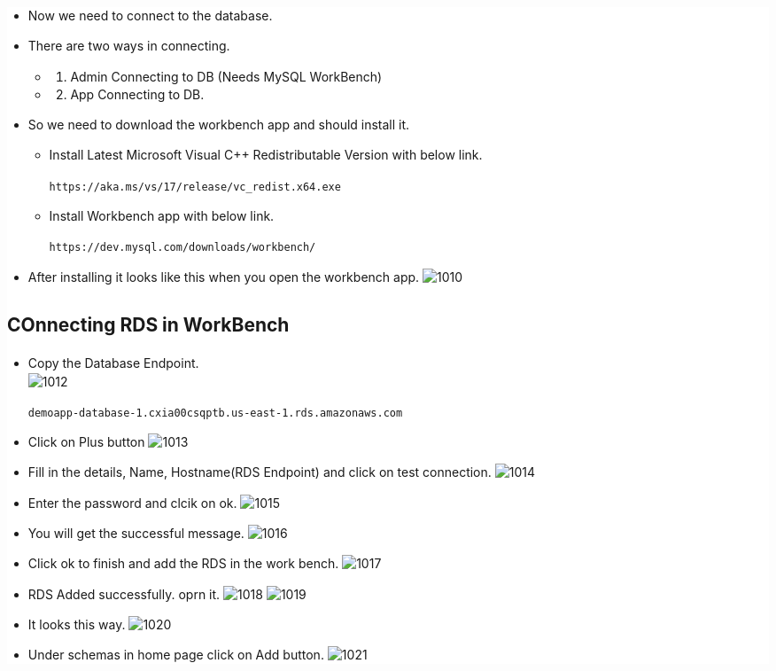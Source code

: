   - Now we need to connect to the database. 
  - There are two ways in connecting.
    - 1. Admin Connecting to DB (Needs MySQL WorkBench)
    - 2. App Connecting to DB.
  - So we need to download the workbench app and should install it.
    - Install Latest Microsoft Visual C++ Redistributable Version with below link.
      ```
      https://aka.ms/vs/17/release/vc_redist.x64.exe
      ```
    - Install Workbench app with below link.
      ```
      https://dev.mysql.com/downloads/workbench/
      ```

  - After installing it looks like this when you open the workbench app.
    ![1010](https://github.com/user-attachments/assets/2c804897-1e81-4de6-b110-be919fb02e77)

  ## COnnecting RDS in WorkBench
  - Copy the Database Endpoint.    
    ![1012](https://github.com/user-attachments/assets/6853bda2-f287-4fac-a5c0-c44c99be26a0)
    ```
    demoapp-database-1.cxia00csqptb.us-east-1.rds.amazonaws.com
    ```
  - Click on Plus button
    ![1013](https://github.com/user-attachments/assets/5e33751d-2a2c-4a95-b6ce-37cb7eae683e)

  - Fill in the details, Name, Hostname(RDS Endpoint) and click on test connection.
    ![1014](https://github.com/user-attachments/assets/3e9a8ab2-4724-47cf-a872-75b7ae8fcedc)

  - Enter the password and clcik on ok.
    ![1015](https://github.com/user-attachments/assets/e013596d-75d2-4fae-87b7-7c48c03c3c6f)

  - You will get the successful message.
    ![1016](https://github.com/user-attachments/assets/7b1f1d78-57b1-4a6b-af63-c07bfe28cb18)

  - Click ok to finish and add the RDS in the work bench.
    ![1017](https://github.com/user-attachments/assets/50cb4ceb-617f-4d0a-b735-0e44f2648e09)

  - RDS Added successfully. oprn it.
    ![1018](https://github.com/user-attachments/assets/103f2569-cd5f-4109-9124-2a33b9145b83)
    ![1019](https://github.com/user-attachments/assets/c8814781-f6a6-4f26-9c57-3dc10ca4342b)

  - It looks this way.
    ![1020](https://github.com/user-attachments/assets/edc3116f-2b92-4e7a-b372-f019b7582d3a)

  - Under schemas in home page click on Add button.
    ![1021](https://github.com/user-attachments/assets/087ac4a9-f352-469c-b635-6c73ee0c45ad)
    
